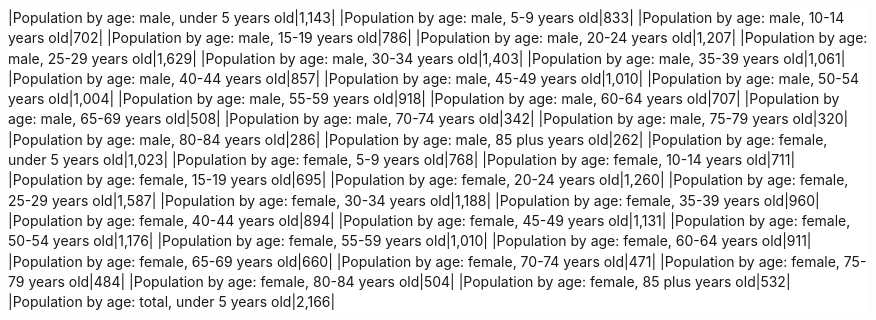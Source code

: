 |Population by age: male, under 5 years old|1,143|
|Population by age: male, 5-9 years old|833|
|Population by age: male, 10-14 years old|702|
|Population by age: male, 15-19 years old|786|
|Population by age: male, 20-24 years old|1,207|
|Population by age: male, 25-29 years old|1,629|
|Population by age: male, 30-34 years old|1,403|
|Population by age: male, 35-39 years old|1,061|
|Population by age: male, 40-44 years old|857|
|Population by age: male, 45-49 years old|1,010|
|Population by age: male, 50-54 years old|1,004|
|Population by age: male, 55-59 years old|918|
|Population by age: male, 60-64 years old|707|
|Population by age: male, 65-69 years old|508|
|Population by age: male, 70-74 years old|342|
|Population by age: male, 75-79 years old|320|
|Population by age: male, 80-84 years old|286|
|Population by age: male, 85 plus years old|262|
|Population by age: female, under 5 years old|1,023|
|Population by age: female, 5-9 years old|768|
|Population by age: female, 10-14 years old|711|
|Population by age: female, 15-19 years old|695|
|Population by age: female, 20-24 years old|1,260|
|Population by age: female, 25-29 years old|1,587|
|Population by age: female, 30-34 years old|1,188|
|Population by age: female, 35-39 years old|960|
|Population by age: female, 40-44 years old|894|
|Population by age: female, 45-49 years old|1,131|
|Population by age: female, 50-54 years old|1,176|
|Population by age: female, 55-59 years old|1,010|
|Population by age: female, 60-64 years old|911|
|Population by age: female, 65-69 years old|660|
|Population by age: female, 70-74 years old|471|
|Population by age: female, 75-79 years old|484|
|Population by age: female, 80-84 years old|504|
|Population by age: female, 85 plus years old|532|
|Population by age: total, under 5 years old|2,166|